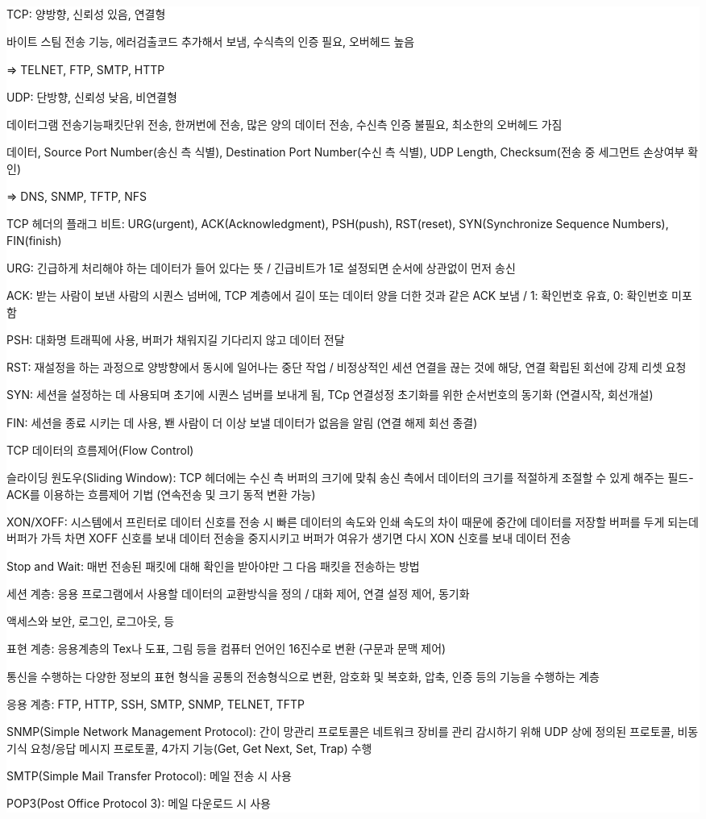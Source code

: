 

TCP: 양방향, 신뢰성 있음, 연결형

바이트 스팀 전송 기능, 에러검출코드 추가해서 보냄, 수식측의 인증 필요, 오버헤드 높음

=> TELNET, FTP, SMTP, HTTP

UDP: 단방향, 신뢰성 낮음, 비연결형

데이터그램 전송기능패킷단위 전송, 한꺼번에 전송, 많은 양의 데이터 전송, 수신측 인증 불필요, 최소한의 오버헤드 가짐

데이터, Source Port Number(송신 측 식별), Destination Port Number(수신 측 식별), UDP Length, Checksum(전송 중 세그먼트 손상여부 확인)

=> DNS, SNMP, TFTP, NFS



TCP 헤더의 플래그 비트: URG(urgent), ACK(Acknowledgment), PSH(push), RST(reset), SYN(Synchronize Sequence Numbers), FIN(finish)

URG: 긴급하게 처리해야 하는 데이터가 들어 있다는 뜻 / 긴급비트가 1로 설정되면 순서에 상관없이 먼저 송신

ACK: 받는 사람이 보낸 사람의 시퀀스 넘버에, TCP 계층에서 길이 또는 데이터 양을 더한 것과 같은 ACK 보냄 / 1: 확인번호 유효, 0: 확인번호 미포함

PSH: 대화명 트래픽에 사용, 버퍼가 채워지길 기다리지 않고 데이터 전달

RST: 재설정을 하는 과정으로 양방향에서 동시에 일어나는 중단 작업 / 비정상적인 세션 연결을 끊는 것에 해당, 연결 확립된 회선에 강제 리셋 요청

SYN: 세션을 설정하는 데 사용되며 초기에 시퀀스 넘버를 보내게 됨, TCp 연결성정 초기화를 위한 순서번호의 동기화 (연결시작, 회선개설)

FIN: 세션을 종료 시키는 데 사용, 봰 사람이 더 이상 보낼 데이터가 없음을 알림 (연결 해제 회선 종결)



TCP 데이터의 흐름제어(Flow Control)

슬라이딩 원도우(Sliding Window): TCP 헤더에는 수신 측 버퍼의 크기에 맞춰 송신 측에서 데이터의 크기를 적절하게 조절할 수 있게 해주는 필드-ACK를 이용하는 흐름제어 기법 (연속전송 및 크기 동적 변환 가능)

XON/XOFF: 시스템에서 프린터로 데이터 신호를 전송 시 빠른 데이터의 속도와 인쇄 속도의 차이 때문에 중간에 데이터를 저장할 버퍼를 두게 되는데 버퍼가 가득 차면 XOFF 신호를 보내 데이터 전송을 중지시키고 버퍼가 여유가 생기면 다시 XON 신호를 보내 데이터 전송

Stop and Wait: 매번 전송된 패킷에 대해 확인을 받아야만 그 다음 패킷을 전송하는 방법



세션 계층: 응용 프로그램에서 사용할 데이터의 교환방식을 정의 / 대화 제어, 연결 설정 제어, 동기화

액세스와 보안, 로그인, 로그아웃, 등



표현 계층: 응용계층의 Tex나 도표, 그림 등을 컴퓨터 언어인 16진수로 변환 (구문과 문맥 제어)

통신을 수행하는 다양한 정보의 표현 형식을 공통의 전송형식으로 변환, 암호화 및 복호화, 압축, 인증 등의 기능을 수행하는 계층



응용 계층: FTP, HTTP, SSH, SMTP, SNMP, TELNET, TFTP

SNMP(Simple Network Management Protocol): 간이 망관리 프로토콜은 네트워크 장비를 관리 감시하기 위해 UDP 상에 정의된 프로토콜, 비동기식 요청/응답 메시지 프로토콜, 4가지 기능(Get, Get Next, Set, Trap) 수행

SMTP(Simple Mail Transfer Protocol): 메일 전송 시 사용

POP3(Post Office Protocol 3): 메일 다운로드 시 사용
